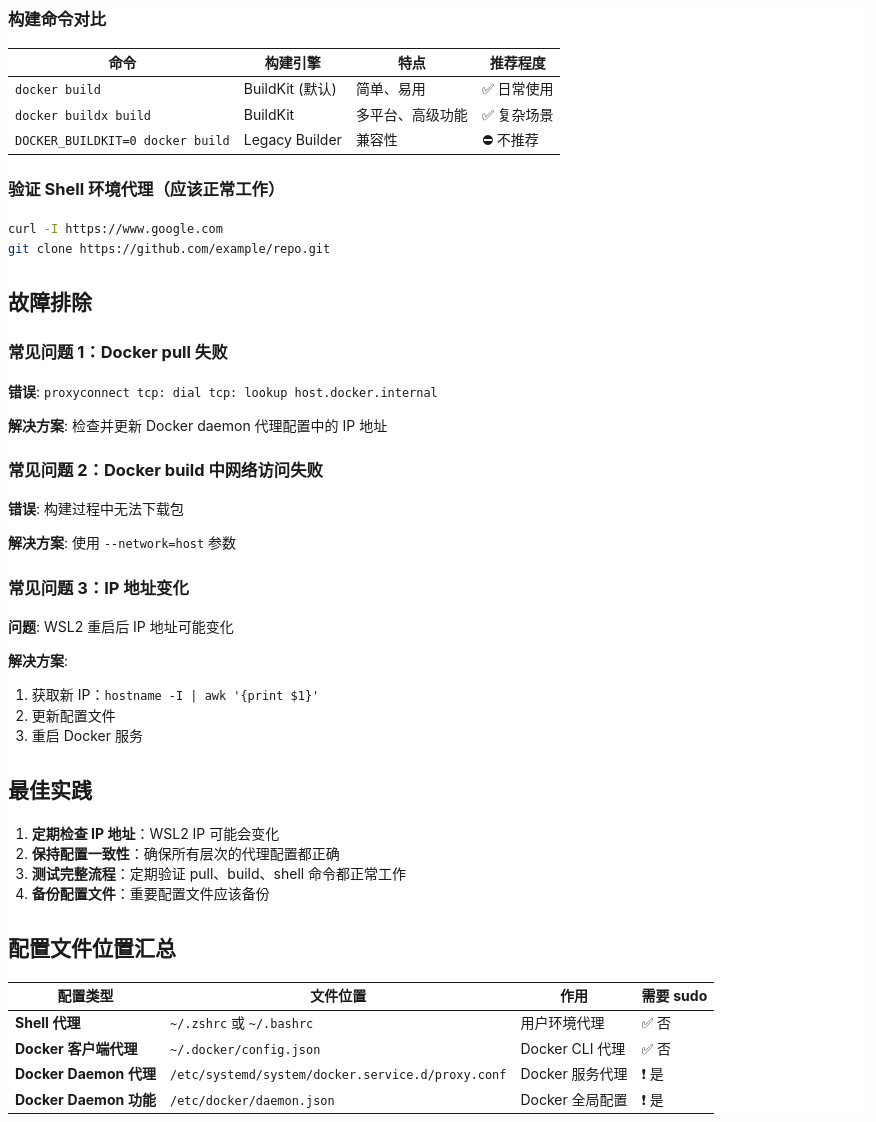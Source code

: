 ### 构建命令对比

| 命令 | 构建引擎 | 特点 | 推荐程度 |
|------|----------|------|----------|
| `docker build` | BuildKit (默认) | 简单、易用 | ✅ 日常使用 |
| `docker buildx build` | BuildKit | 多平台、高级功能 | ✅ 复杂场景 |
| `DOCKER_BUILDKIT=0 docker build` | Legacy Builder | 兼容性 | ⛔ 不推荐 |

### 验证 Shell 环境代理（应该正常工作）
```bash
curl -I https://www.google.com
git clone https://github.com/example/repo.git
```

## 故障排除

### 常见问题 1：Docker pull 失败
**错误**: `proxyconnect tcp: dial tcp: lookup host.docker.internal`

**解决方案**: 检查并更新 Docker daemon 代理配置中的 IP 地址

### 常见问题 2：Docker build 中网络访问失败
**错误**: 构建过程中无法下载包

**解决方案**: 使用 `--network=host` 参数

### 常见问题 3：IP 地址变化
**问题**: WSL2 重启后 IP 地址可能变化

**解决方案**: 
1. 获取新 IP：`hostname -I | awk '{print $1}'`
2. 更新配置文件
3. 重启 Docker 服务

## 最佳实践

1. **定期检查 IP 地址**：WSL2 IP 可能会变化
2. **保持配置一致性**：确保所有层次的代理配置都正确
3. **测试完整流程**：定期验证 pull、build、shell 命令都正常工作
4. **备份配置文件**：重要配置文件应该备份

## 配置文件位置汇总

| 配置类型 | 文件位置 | 作用 | 需要 sudo |
|----------|----------|------|----------|
| **Shell 代理** | `~/.zshrc` 或 `~/.bashrc` | 用户环境代理 | ✅ 否 |
| **Docker 客户端代理** | `~/.docker/config.json` | Docker CLI 代理 | ✅ 否 |
| **Docker Daemon 代理** | `/etc/systemd/system/docker.service.d/proxy.conf` | Docker 服务代理 | ❗ 是 |
| **Docker Daemon 功能** | `/etc/docker/daemon.json` | Docker 全局配置 | ❗ 是 |
